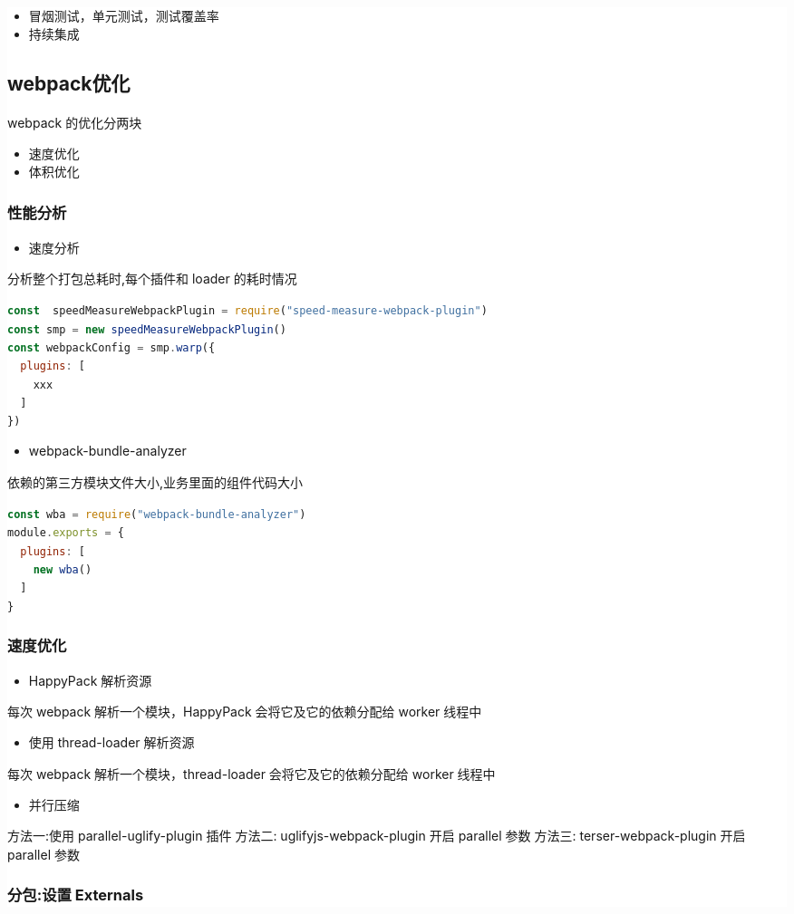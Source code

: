- 冒烟测试，单元测试，测试覆盖率
- 持续集成

## webpack优化

webpack 的优化分两块

- 速度优化
- 体积优化

### 性能分析

- 速度分析

分析整个打包总耗时,每个插件和 loader 的耗时情况

```js
const  speedMeasureWebpackPlugin = require("speed-measure-webpack-plugin")
const smp = new speedMeasureWebpackPlugin()
const webpackConfig = smp.warp({
  plugins: [
    xxx
  ]
})

```

- webpack-bundle-analyzer

依赖的第三方模块文件大小,业务里面的组件代码大小

```js
const wba = require("webpack-bundle-analyzer")
module.exports = {
  plugins: [
    new wba()
  ]
}
```

### 速度优化

- HappyPack 解析资源

每次 webpack 解析一个模块，HappyPack 会将它及它的依赖分配给 worker 线程中

- 使用 thread-loader 解析资源

每次 webpack 解析一个模块，thread-loader 会将它及它的依赖分配给 worker 线程中

- 并行压缩

方法一:使用 parallel-uglify-plugin 插件
方法二: uglifyjs-webpack-plugin 开启 parallel 参数
方法三: terser-webpack-plugin 开启 parallel 参数

### 分包:设置 Externals
